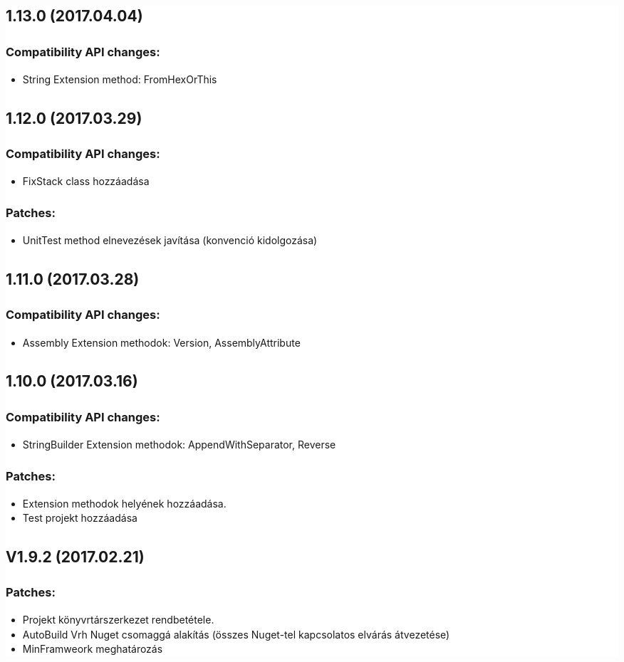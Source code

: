 ## 1.13.0 (2017.04.04)
### Compatibility API changes:      
- String Extension method: FromHexOrThis      

## 1.12.0 (2017.03.29)     
### Compatibility API changes:      
- FixStack class hozzáadása
### Patches:
- UnitTest method elnevezések javítása (konvenció kidolgozása)

## 1.11.0 (2017.03.28)     
### Compatibility API changes:      
- Assembly Extension methodok: Version, AssemblyAttribute

## 1.10.0 (2017.03.16)     
### Compatibility API changes:      
- StringBuilder Extension methodok: AppendWithSeparator, Reverse      
### Patches:
- Extension methodok helyének hozzáadása.
- Test projekt hozzáadása 

## V1.9.2 (2017.02.21)
### Patches:
- Projekt könyvrtárszerkezet rendbetétele.
- AutoBuild Vrh Nuget csomaggá alakítás (összes Nuget-tel kapcsolatos elvárás átvezetése)
- MinFramweork meghatározás 



 